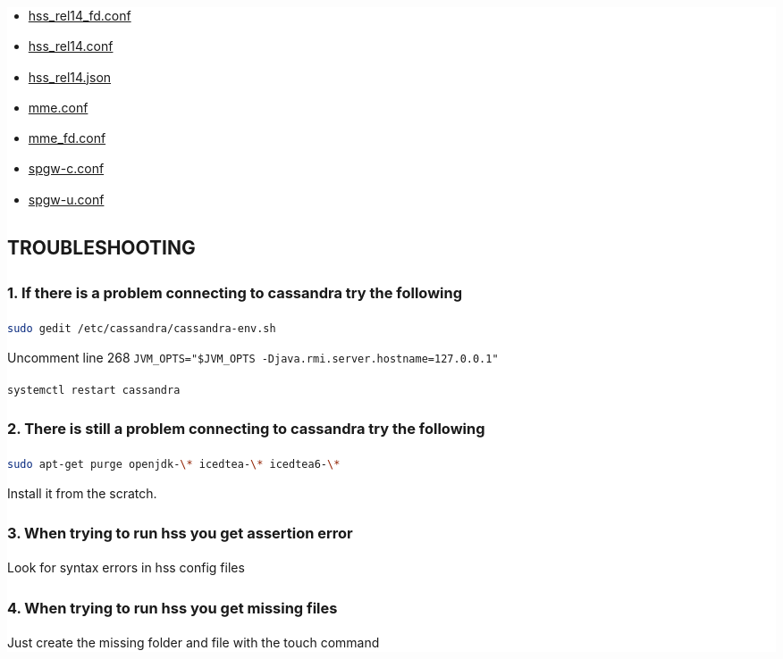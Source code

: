 * [hss_rel14_fd.conf](https://raw.githubusercontent.com/angelo-ath/oai/gh-pages/conf_files/hss_rel_14_fd.conf.txt)

* [hss_rel14.conf](https://raw.githubusercontent.com/angelo-ath/oai/gh-pages/conf_files/hss_rel14.conf.txt)

* [hss_rel14.json](https://raw.githubusercontent.com/angelo-ath/oai/gh-pages/conf_files/hss_rel14.json.txt)

* [mme.conf](https://raw.githubusercontent.com/angelo-ath/oai/gh-pages/conf_files/mme.conf.txt)

* [mme_fd.conf](https://raw.githubusercontent.com/angelo-ath/oai/gh-pages/conf_files/mme_fd.conf.txt)

* [spgw-c.conf](https://raw.githubusercontent.com/angelo-ath/oai/gh-pages/conf_files/spgw_c.conf.txt)

* [spgw-u.conf](https://raw.githubusercontent.com/angelo-ath/oai/gh-pages/conf_files/spgw_u.conf.txt)


## TROUBLESHOOTING 

### 1. If there is a problem connecting to cassandra try the following
```sh
sudo gedit /etc/cassandra/cassandra-env.sh
```
Uncomment line 268
`JVM_OPTS="$JVM_OPTS -Djava.rmi.server.hostname=127.0.0.1"`
```sh
systemctl restart cassandra
```
### 2. There is still a problem connecting to cassandra try the following
```sh
sudo apt-get purge openjdk-\* icedtea-\* icedtea6-\*
```
Install it from the scratch.

### 3. When trying to run hss you get assertion error
Look for syntax errors in hss config files

### 4. When trying to run hss you get missing files
Just create the missing folder and file with the touch command
